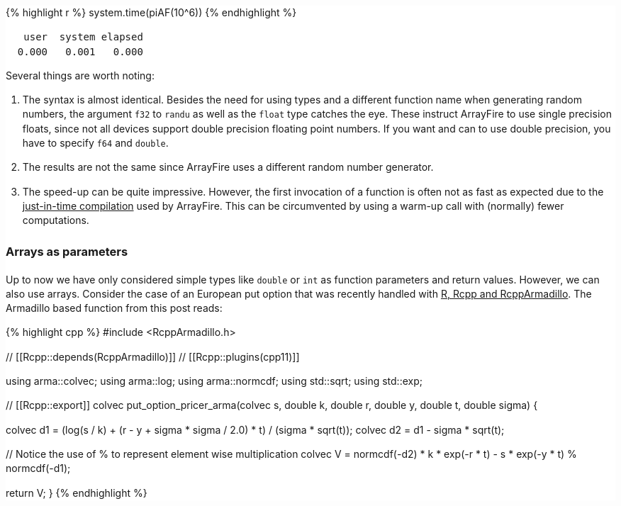 

{% highlight r %}
system.time(piAF(10^6))
{% endhighlight %}



<pre class="output">
   user  system elapsed 
  0.000   0.001   0.000 
</pre>

Several things are worth noting:

1. The syntax is almost identical. Besides the need for using types and a
different function name when generating random numbers, the argument `f32` to
`randu` as well as the `float` type catches the eye. These instruct ArrayFire to
use single precision floats, since not all devices support double precision
floating point numbers. If you want and can to use double precision, you have to
specify `f64` and `double`.

1. The results are not the same since ArrayFire uses a different random number
generator.

1. The speed-up can be quite impressive. However, the first invocation of
a function is often not as fast as expected due to the  [just-in-time compilation](http://arrayfire.com/performance-of-arrayfire-jit-code-generation/)
used by ArrayFire. This can be circumvented by using a warm-up call with (normally)
fewer computations.

### Arrays as parameters 

Up to now we have only considered simple types like `double` or `int` as function
parameters and return values.  However, we can also use arrays. Consider the case
of an European put option that was recently handled with [R, Rcpp and RcppArmadillo](http://gallery.rcpp.org/articles/black-scholes-three-ways/).
The Armadillo based function from this post reads:


{% highlight cpp %}
#include <RcppArmadillo.h>

// [[Rcpp::depends(RcppArmadillo)]]
// [[Rcpp::plugins(cpp11)]]

using arma::colvec;
using arma::log;
using arma::normcdf;
using std::sqrt;
using std::exp;


// [[Rcpp::export]]
colvec put_option_pricer_arma(colvec s, double k, double r, double y, double t, double sigma) {
  
  colvec d1 = (log(s / k) + (r - y + sigma * sigma / 2.0) * t) / (sigma * sqrt(t));
  colvec d2 = d1 - sigma * sqrt(t);
  
  // Notice the use of % to represent element wise multiplication
  colvec V = normcdf(-d2) * k * exp(-r * t) - s * exp(-y * t) % normcdf(-d1); 
  
  return V;
}
{% endhighlight %}
